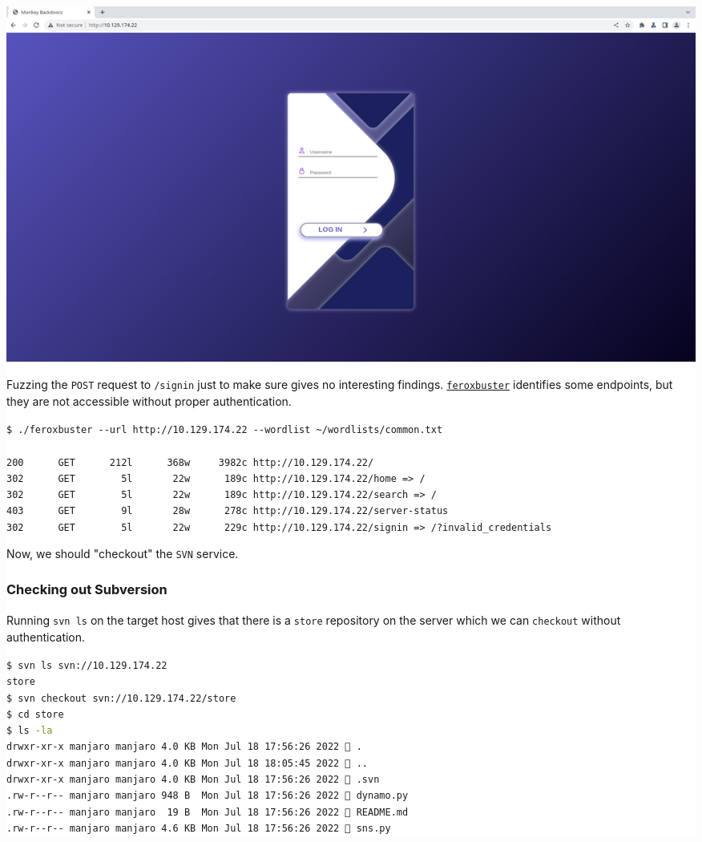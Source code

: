 ![Login page](pictures/login-page.png)

Fuzzing the `POST` request to `/signin` just to make sure gives no interesting findings. [`feroxbuster`](https://github.com/epi052/feroxbuster) identifies some endpoints, but they are not accessible without proper authentication.

```
$ ./feroxbuster --url http://10.129.174.22 --wordlist ~/wordlists/common.txt

200      GET      212l      368w     3982c http://10.129.174.22/
302      GET        5l       22w      189c http://10.129.174.22/home => /
302      GET        5l       22w      189c http://10.129.174.22/search => /
403      GET        9l       28w      278c http://10.129.174.22/server-status
302      GET        5l       22w      229c http://10.129.174.22/signin => /?invalid_credentials
```

Now, we should "checkout" the `SVN` service.

### Checking out Subversion

Running `svn ls` on the target host gives that there is a `store` repository on the server which we can `checkout` without authentication.

```bash
$ svn ls svn://10.129.174.22
store
$ svn checkout svn://10.129.174.22/store
$ cd store
$ ls -la
drwxr-xr-x manjaro manjaro 4.0 KB Mon Jul 18 17:56:26 2022  .
drwxr-xr-x manjaro manjaro 4.0 KB Mon Jul 18 18:05:45 2022  ..
drwxr-xr-x manjaro manjaro 4.0 KB Mon Jul 18 17:56:26 2022  .svn
.rw-r--r-- manjaro manjaro 948 B  Mon Jul 18 17:56:26 2022  dynamo.py
.rw-r--r-- manjaro manjaro  19 B  Mon Jul 18 17:56:26 2022  README.md
.rw-r--r-- manjaro manjaro 4.6 KB Mon Jul 18 17:56:26 2022  sns.py
```
